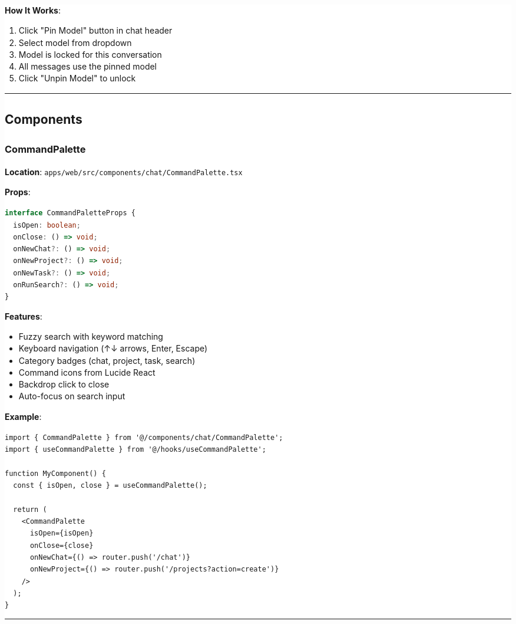 **How It Works**:
1. Click "Pin Model" button in chat header
2. Select model from dropdown
3. Model is locked for this conversation
4. All messages use the pinned model
5. Click "Unpin Model" to unlock

---

## Components

### CommandPalette

**Location**: `apps/web/src/components/chat/CommandPalette.tsx`

**Props**:
```typescript
interface CommandPaletteProps {
  isOpen: boolean;
  onClose: () => void;
  onNewChat?: () => void;
  onNewProject?: () => void;
  onNewTask?: () => void;
  onRunSearch?: () => void;
}
```

**Features**:
- Fuzzy search with keyword matching
- Keyboard navigation (↑↓ arrows, Enter, Escape)
- Category badges (chat, project, task, search)
- Command icons from Lucide React
- Backdrop click to close
- Auto-focus on search input

**Example**:
```tsx
import { CommandPalette } from '@/components/chat/CommandPalette';
import { useCommandPalette } from '@/hooks/useCommandPalette';

function MyComponent() {
  const { isOpen, close } = useCommandPalette();
  
  return (
    <CommandPalette
      isOpen={isOpen}
      onClose={close}
      onNewChat={() => router.push('/chat')}
      onNewProject={() => router.push('/projects?action=create')}
    />
  );
}
```

---